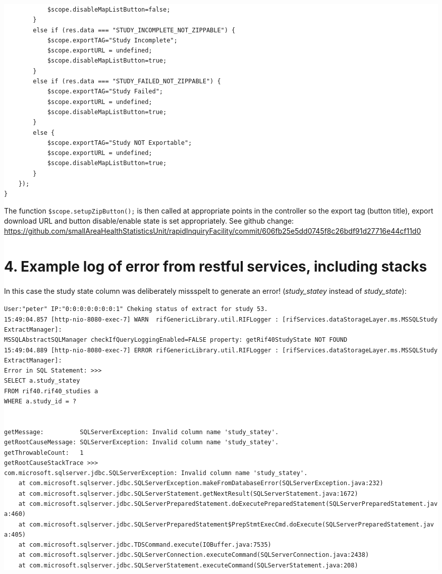 ```
			$scope.disableMapListButton=false;
		}
		else if (res.data === "STUDY_INCOMPLETE_NOT_ZIPPABLE") {
			$scope.exportTAG="Study Incomplete";
			$scope.exportURL = undefined;
			$scope.disableMapListButton=true;
		}
		else if (res.data === "STUDY_FAILED_NOT_ZIPPABLE") {
			$scope.exportTAG="Study Failed";
			$scope.exportURL = undefined;
			$scope.disableMapListButton=true;
		}
		else {
			$scope.exportTAG="Study NOT Exportable";
			$scope.exportURL = undefined;
			$scope.disableMapListButton=true;
		}
	});
}
```

The function ```$scope.setupZipButton();``` is then called at appropriate points in the controller so the export tag (button title), export
download URL and button disable/enable state is set appropriately. See github change:
https://github.com/smallAreaHealthStatisticsUnit/rapidInquiryFacility/commit/606fb25e5dd0745f8c26bdf91d27716e44cf11d0

# 4. Example log of error from restful services, including stacks

In this case the study state column was deliberately missspelt to generate an error! (*study_statey* instead of *study_state*):

```
User:"peter" IP:"0:0:0:0:0:0:0:1" Cheking status of extract for study 53.
15:49:04.857 [http-nio-8080-exec-7] WARN  rifGenericLibrary.util.RIFLogger : [rifServices.dataStorageLayer.ms.MSSQLStudyExtractManager]:
MSSQLAbstractSQLManager checkIfQueryLoggingEnabled=FALSE property: getRif40StudyState NOT FOUND
15:49:04.889 [http-nio-8080-exec-7] ERROR rifGenericLibrary.util.RIFLogger : [rifServices.dataStorageLayer.ms.MSSQLStudyExtractManager]:
Error in SQL Statement: >>>
SELECT a.study_statey
FROM rif40.rif40_studies a
WHERE a.study_id = ?


getMessage:          SQLServerException: Invalid column name 'study_statey'.
getRootCauseMessage: SQLServerException: Invalid column name 'study_statey'.
getThrowableCount:   1
getRootCauseStackTrace >>>
com.microsoft.sqlserver.jdbc.SQLServerException: Invalid column name 'study_statey'.
	at com.microsoft.sqlserver.jdbc.SQLServerException.makeFromDatabaseError(SQLServerException.java:232)
	at com.microsoft.sqlserver.jdbc.SQLServerStatement.getNextResult(SQLServerStatement.java:1672)
	at com.microsoft.sqlserver.jdbc.SQLServerPreparedStatement.doExecutePreparedStatement(SQLServerPreparedStatement.java:460)
	at com.microsoft.sqlserver.jdbc.SQLServerPreparedStatement$PrepStmtExecCmd.doExecute(SQLServerPreparedStatement.java:405)
	at com.microsoft.sqlserver.jdbc.TDSCommand.execute(IOBuffer.java:7535)
	at com.microsoft.sqlserver.jdbc.SQLServerConnection.executeCommand(SQLServerConnection.java:2438)
	at com.microsoft.sqlserver.jdbc.SQLServerStatement.executeCommand(SQLServerStatement.java:208)
```